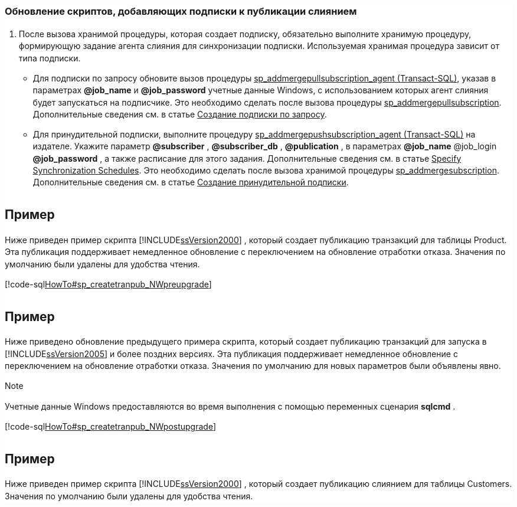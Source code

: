 ### <a name="to-upgrade-scripts-that-add-subscriptions-to-a-merge-publication"></a>Обновление скриптов, добавляющих подписки к публикации слиянием  
  
1.  После вызова хранимой процедуры, которая создает подписку, обязательно выполните хранимую процедуру, формирующую задание агента слияния для синхронизации подписки. Используемая хранимая процедура зависит от типа подписки.  
  
    -   Для подписки по запросу обновите вызов процедуры [sp_addmergepullsubscription_agent (Transact-SQL)](/sql/relational-databases/system-stored-procedures/sp-addmergepullsubscription-agent-transact-sql), указав в параметрах **@job_name** и **@job_password** учетные данные Windows, с использованием которых агент слияния будет запускаться на подписчике. Это необходимо сделать после вызова процедуры [sp_addmergepullsubscription](/sql/relational-databases/system-stored-procedures/sp-addmergepullsubscription-transact-sql). Дополнительные сведения см. в статье [Создание подписки по запросу](../create-a-pull-subscription.md).  
  
    -   Для принудительной подписки, выполните процедуру [sp_addmergepushsubscription_agent (Transact-SQL)](/sql/relational-databases/system-stored-procedures/sp-addmergepushsubscription-agent-transact-sql) на издателе. Укажите параметр **@subscriber** , **@subscriber_db** , **@publication** , в параметрах **@job_name** @job_login **@job_password** , а также расписание для этого задания. Дополнительные сведения см. в статье [Specify Synchronization Schedules](../specify-synchronization-schedules.md). Это необходимо сделать после вызова хранимой процедуры [sp_addmergesubscription](/sql/relational-databases/system-stored-procedures/sp-addmergesubscription-transact-sql). Дополнительные сведения см. в статье [Создание принудительной подписки](../create-a-push-subscription.md).  
  
## <a name="example"></a>Пример  
 Ниже приведен пример скрипта [!INCLUDE[ssVersion2000](../../../includes/ssversion2000-md.md)] , который создает публикацию транзакций для таблицы Product. Эта публикация поддерживает немедленное обновление с переключением на обновление отработки отказа. Значения по умолчанию были удалены для удобства чтения.  
  
 [!code-sql[HowTo#sp_createtranpub_NWpreupgrade](../../../snippets/tsql/SQL15/replication/howto/tsql/createnwtranpub80.sql#sp_createtranpub_nwpreupgrade)]  
  
## <a name="example"></a>Пример  
 Ниже приведено обновление предыдущего примера скрипта, который создает публикацию транзакций для запуска в [!INCLUDE[ssVersion2005](../../../includes/ssversion2005-md.md)] и более поздних версиях. Эта публикация поддерживает немедленное обновление с переключением на обновление отработки отказа. Значения по умолчанию для новых параметров были объявлены явно.  
  
> [!NOTE]  
>  Учетные данные Windows предоставляются во время выполнения с помощью переменных сценария **sqlcmd** .  
  
 [!code-sql[HowTo#sp_createtranpub_NWpostupgrade](../../../snippets/tsql/SQL15/replication/howto/tsql/createnwtranpublication.sql#sp_createtranpub_nwpostupgrade)]  
  
## <a name="example"></a>Пример  
 Ниже приведен пример скрипта [!INCLUDE[ssVersion2000](../../../includes/ssversion2000-md.md)] , который создает публикацию слиянием для таблицы Customers. Значения по умолчанию были удалены для удобства чтения.  
  
